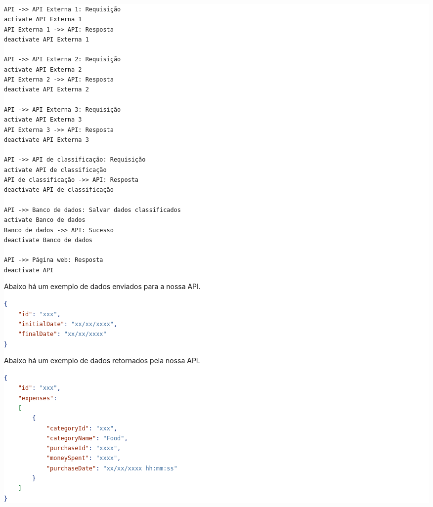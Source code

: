     API ->> API Externa 1: Requisição
    activate API Externa 1
    API Externa 1 ->> API: Resposta
    deactivate API Externa 1

    API ->> API Externa 2: Requisição
    activate API Externa 2
    API Externa 2 ->> API: Resposta
    deactivate API Externa 2

    API ->> API Externa 3: Requisição
    activate API Externa 3
    API Externa 3 ->> API: Resposta
    deactivate API Externa 3

    API ->> API de classificação: Requisição
    activate API de classificação
    API de classificação ->> API: Resposta
    deactivate API de classificação

    API ->> Banco de dados: Salvar dados classificados
    activate Banco de dados
    Banco de dados ->> API: Sucesso
    deactivate Banco de dados

    API ->> Página web: Resposta
    deactivate API
</pre>

Abaixo há um exemplo de dados enviados para a nossa API.

```json
{
    "id": "xxx",
    "initialDate": "xx/xx/xxxx",
    "finalDate": "xx/xx/xxxx"
}
```

Abaixo há um exemplo de dados retornados pela nossa API.

```json
{
    "id": "xxx",
    "expenses":
    [
        {
            "categoryId": "xxx",
            "categoryName": "Food",
            "purchaseId": "xxxx",
            "moneySpent": "xxxx",
            "purchaseDate": "xx/xx/xxxx hh:mm:ss"
        }
    ]
}
```
